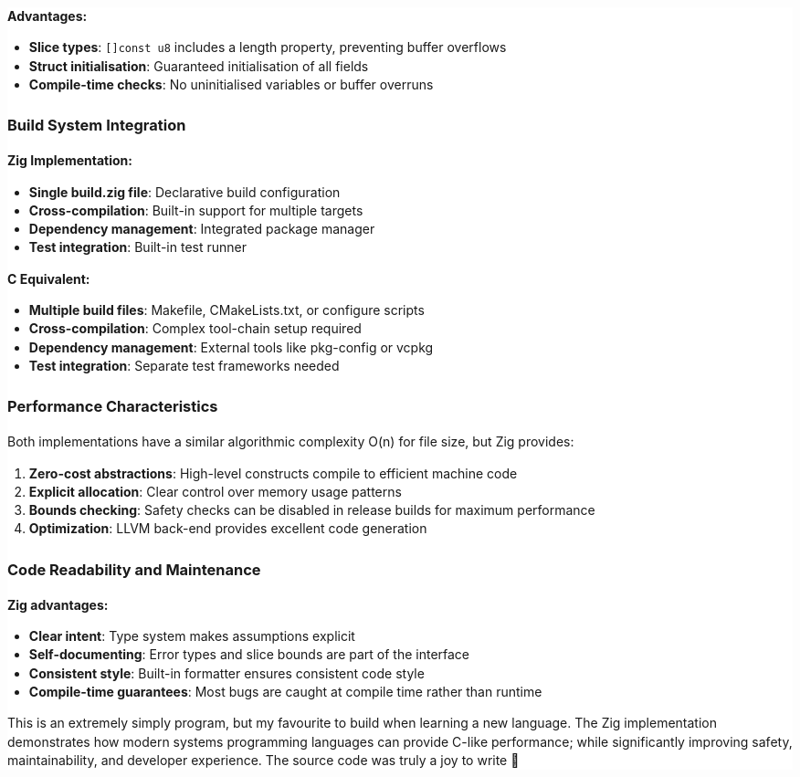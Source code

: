 **Advantages:**

- **Slice types**: `[]const u8` includes a length property, preventing buffer overflows
- **Struct initialisation**: Guaranteed initialisation of all fields
- **Compile-time checks**: No uninitialised variables or buffer overruns

### Build System Integration

**Zig Implementation:**

- **Single build.zig file**: Declarative build configuration
- **Cross-compilation**: Built-in support for multiple targets
- **Dependency management**: Integrated package manager
- **Test integration**: Built-in test runner

**C Equivalent:**

- **Multiple build files**: Makefile, CMakeLists.txt, or configure scripts
- **Cross-compilation**: Complex tool-chain setup required
- **Dependency management**: External tools like pkg-config or vcpkg
- **Test integration**: Separate test frameworks needed

### Performance Characteristics

Both implementations have a similar algorithmic complexity O(n) for file size, but Zig provides:

1. **Zero-cost abstractions**: High-level constructs compile to efficient machine code
2. **Explicit allocation**: Clear control over memory usage patterns
3. **Bounds checking**: Safety checks can be disabled in release builds for maximum performance
4. **Optimization**: LLVM back-end provides excellent code generation

### Code Readability and Maintenance

**Zig advantages:**

- **Clear intent**: Type system makes assumptions explicit
- **Self-documenting**: Error types and slice bounds are part of the interface
- **Consistent style**: Built-in formatter ensures consistent code style
- **Compile-time guarantees**: Most bugs are caught at compile time rather than runtime

This is an extremely simply program, but my favourite to build when learning a new language.
The Zig implementation demonstrates how modern systems programming languages can provide
C-like performance; while significantly improving safety, maintainability, and developer
experience. The source code was truly a joy to write 🙂

